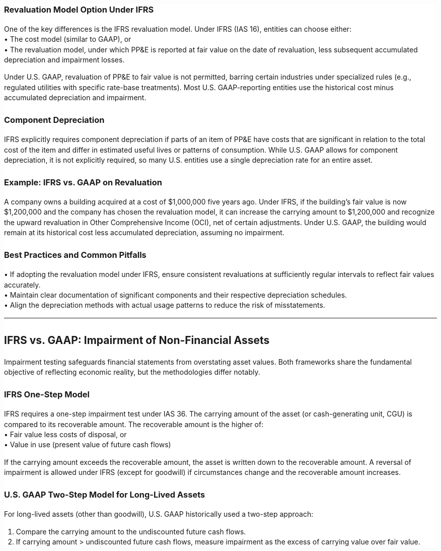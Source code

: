### Revaluation Model Option Under IFRS
One of the key differences is the IFRS revaluation model. Under IFRS (IAS 16), entities can choose either:  
• The cost model (similar to GAAP), or  
• The revaluation model, under which PP&E is reported at fair value on the date of revaluation, less subsequent accumulated depreciation and impairment losses.

Under U.S. GAAP, revaluation of PP&E to fair value is not permitted, barring certain industries under specialized rules (e.g., regulated utilities with specific rate-base treatments). Most U.S. GAAP-reporting entities use the historical cost minus accumulated depreciation and impairment.

### Component Depreciation
IFRS explicitly requires component depreciation if parts of an item of PP&E have costs that are significant in relation to the total cost of the item and differ in estimated useful lives or patterns of consumption. While U.S. GAAP allows for component depreciation, it is not explicitly required, so many U.S. entities use a single depreciation rate for an entire asset.

### Example: IFRS vs. GAAP on Revaluation
A company owns a building acquired at a cost of $1,000,000 five years ago. Under IFRS, if the building’s fair value is now $1,200,000 and the company has chosen the revaluation model, it can increase the carrying amount to $1,200,000 and recognize the upward revaluation in Other Comprehensive Income (OCI), net of certain adjustments. Under U.S. GAAP, the building would remain at its historical cost less accumulated depreciation, assuming no impairment.

### Best Practices and Common Pitfalls
• If adopting the revaluation model under IFRS, ensure consistent revaluations at sufficiently regular intervals to reflect fair values accurately.  
• Maintain clear documentation of significant components and their respective depreciation schedules.  
• Align the depreciation methods with actual usage patterns to reduce the risk of misstatements.  

---

## IFRS vs. GAAP: Impairment of Non-Financial Assets

Impairment testing safeguards financial statements from overstating asset values. Both frameworks share the fundamental objective of reflecting economic reality, but the methodologies differ notably.

### IFRS One-Step Model
IFRS requires a one-step impairment test under IAS 36. The carrying amount of the asset (or cash-generating unit, CGU) is compared to its recoverable amount. The recoverable amount is the higher of:  
• Fair value less costs of disposal, or  
• Value in use (present value of future cash flows)

If the carrying amount exceeds the recoverable amount, the asset is written down to the recoverable amount. A reversal of impairment is allowed under IFRS (except for goodwill) if circumstances change and the recoverable amount increases.

### U.S. GAAP Two-Step Model for Long-Lived Assets
For long-lived assets (other than goodwill), U.S. GAAP historically used a two-step approach:  
1. Compare the carrying amount to the undiscounted future cash flows.  
2. If carrying amount > undiscounted future cash flows, measure impairment as the excess of carrying value over fair value.
